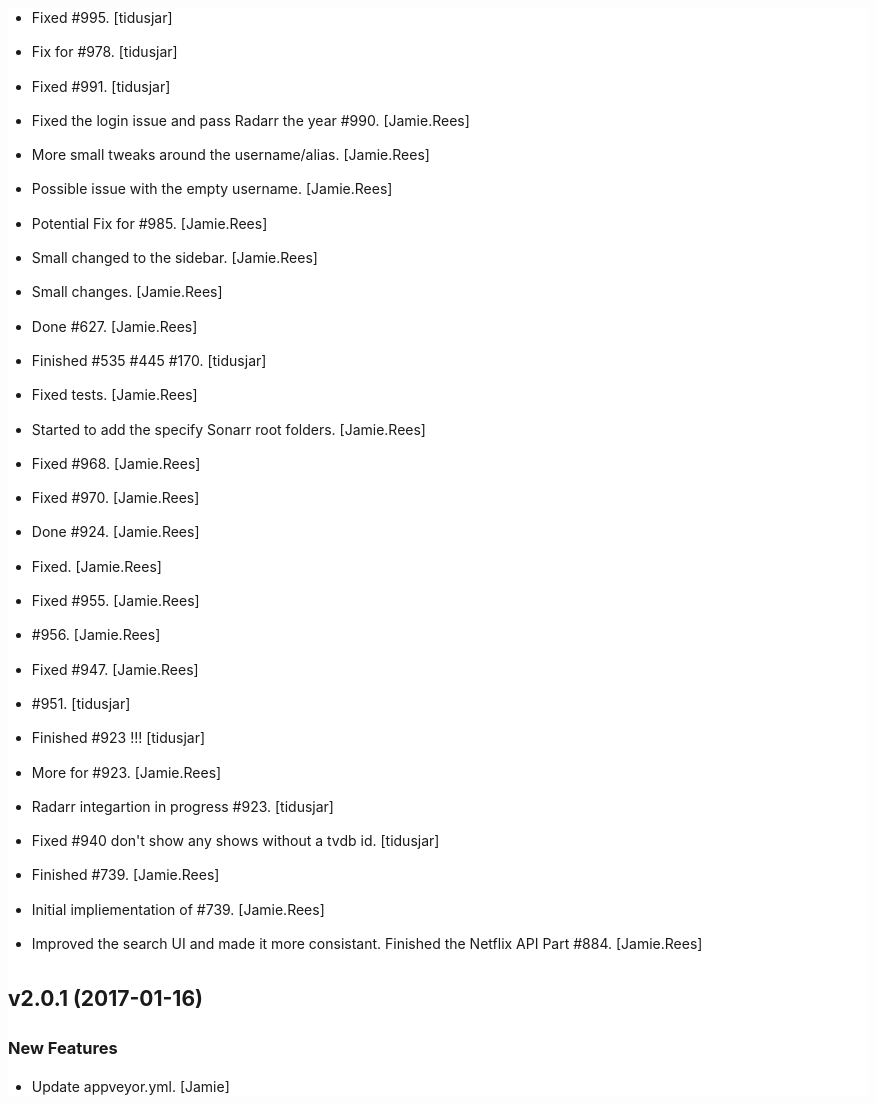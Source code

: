 - Fixed #995. [tidusjar]

- Fix for #978. [tidusjar]

- Fixed #991. [tidusjar]

- Fixed the login issue and pass Radarr the year #990. [Jamie.Rees]

- More small tweaks around the username/alias. [Jamie.Rees]

- Possible issue with the empty username. [Jamie.Rees]

- Potential Fix for #985. [Jamie.Rees]

- Small changed to the sidebar. [Jamie.Rees]

- Small changes. [Jamie.Rees]

- Done #627. [Jamie.Rees]

- Finished #535 #445 #170. [tidusjar]

- Fixed tests. [Jamie.Rees]

- Started to add the specify Sonarr root folders. [Jamie.Rees]

- Fixed #968. [Jamie.Rees]

- Fixed #970. [Jamie.Rees]

- Done #924. [Jamie.Rees]

- Fixed. [Jamie.Rees]

- Fixed #955. [Jamie.Rees]

- #956. [Jamie.Rees]

- Fixed #947. [Jamie.Rees]

- #951. [tidusjar]

- Finished #923 !!! [tidusjar]

- More for #923. [Jamie.Rees]

- Radarr integartion in progress #923. [tidusjar]

- Fixed #940 don't show any shows without a tvdb id. [tidusjar]

- Finished #739. [Jamie.Rees]

- Initial impliementation of #739. [Jamie.Rees]

- Improved the search UI and made it more consistant. Finished the Netflix API Part #884. [Jamie.Rees]


## v2.0.1 (2017-01-16)

### **New Features**

- Update appveyor.yml. [Jamie]
